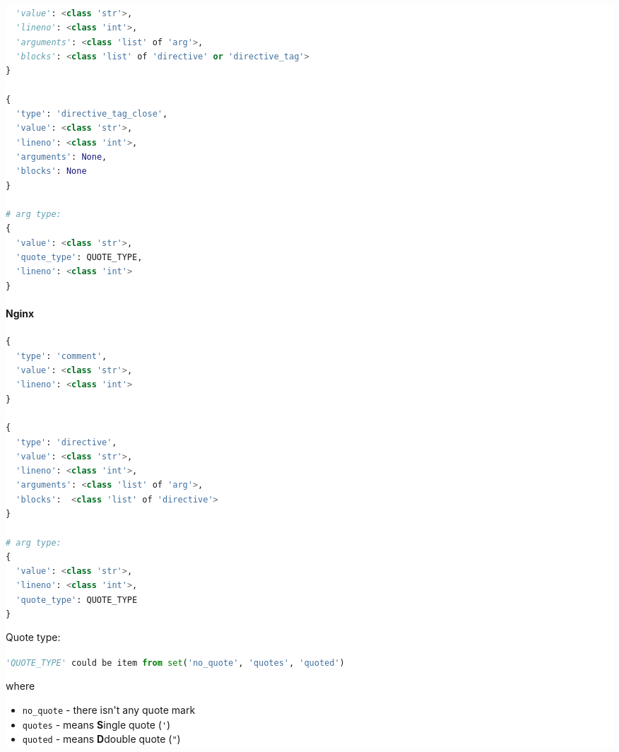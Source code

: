 ```python
  'value': <class 'str'>,
  'lineno': <class 'int'>,
  'arguments': <class 'list' of 'arg'>,
  'blocks': <class 'list' of 'directive' or 'directive_tag'>
}

{
  'type': 'directive_tag_close',
  'value': <class 'str'>,
  'lineno': <class 'int'>,
  'arguments': None,
  'blocks': None
}

# arg type:
{
  'value': <class 'str'>,
  'quote_type': QUOTE_TYPE,
  'lineno': <class 'int'>
}
```

#### Nginx

```python
{
  'type': 'comment',
  'value': <class 'str'>,
  'lineno': <class 'int'>
}

{
  'type': 'directive',
  'value': <class 'str'>,
  'lineno': <class 'int'>,
  'arguments': <class 'list' of 'arg'>,
  'blocks':  <class 'list' of 'directive'>
}

# arg type:
{
  'value': <class 'str'>,
  'lineno': <class 'int'>,
  'quote_type': QUOTE_TYPE
}
```

Quote type:
```python
'QUOTE_TYPE' could be item from set('no_quote', 'quotes', 'quoted')
```

where
* `no_quote` - there isn't any quote mark
* `quotes` - means **S**ingle quote (`'`)
* `quoted` - means **D**double quote (`"`)
